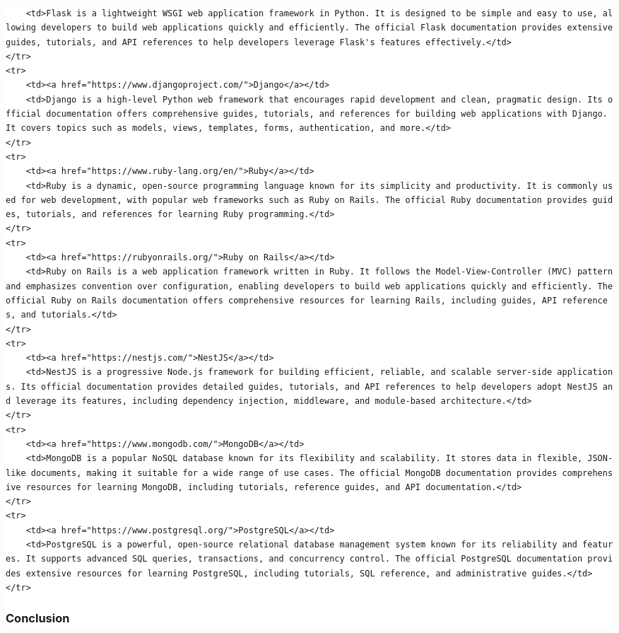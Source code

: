         <td>Flask is a lightweight WSGI web application framework in Python. It is designed to be simple and easy to use, allowing developers to build web applications quickly and efficiently. The official Flask documentation provides extensive guides, tutorials, and API references to help developers leverage Flask's features effectively.</td>
    </tr>
    <tr>
        <td><a href="https://www.djangoproject.com/">Django</a></td>
        <td>Django is a high-level Python web framework that encourages rapid development and clean, pragmatic design. Its official documentation offers comprehensive guides, tutorials, and references for building web applications with Django. It covers topics such as models, views, templates, forms, authentication, and more.</td>
    </tr>
    <tr>
        <td><a href="https://www.ruby-lang.org/en/">Ruby</a></td>
        <td>Ruby is a dynamic, open-source programming language known for its simplicity and productivity. It is commonly used for web development, with popular web frameworks such as Ruby on Rails. The official Ruby documentation provides guides, tutorials, and references for learning Ruby programming.</td>
    </tr>
    <tr>
        <td><a href="https://rubyonrails.org/">Ruby on Rails</a></td>
        <td>Ruby on Rails is a web application framework written in Ruby. It follows the Model-View-Controller (MVC) pattern and emphasizes convention over configuration, enabling developers to build web applications quickly and efficiently. The official Ruby on Rails documentation offers comprehensive resources for learning Rails, including guides, API references, and tutorials.</td>
    </tr>
    <tr>
        <td><a href="https://nestjs.com/">NestJS</a></td>
        <td>NestJS is a progressive Node.js framework for building efficient, reliable, and scalable server-side applications. Its official documentation provides detailed guides, tutorials, and API references to help developers adopt NestJS and leverage its features, including dependency injection, middleware, and module-based architecture.</td>
    </tr>
    <tr>
        <td><a href="https://www.mongodb.com/">MongoDB</a></td>
        <td>MongoDB is a popular NoSQL database known for its flexibility and scalability. It stores data in flexible, JSON-like documents, making it suitable for a wide range of use cases. The official MongoDB documentation provides comprehensive resources for learning MongoDB, including tutorials, reference guides, and API documentation.</td>
    </tr>
    <tr>
        <td><a href="https://www.postgresql.org/">PostgreSQL</a></td>
        <td>PostgreSQL is a powerful, open-source relational database management system known for its reliability and features. It supports advanced SQL queries, transactions, and concurrency control. The official PostgreSQL documentation provides extensive resources for learning PostgreSQL, including tutorials, SQL reference, and administrative guides.</td>
    </tr>
</table>

### Conclusion
